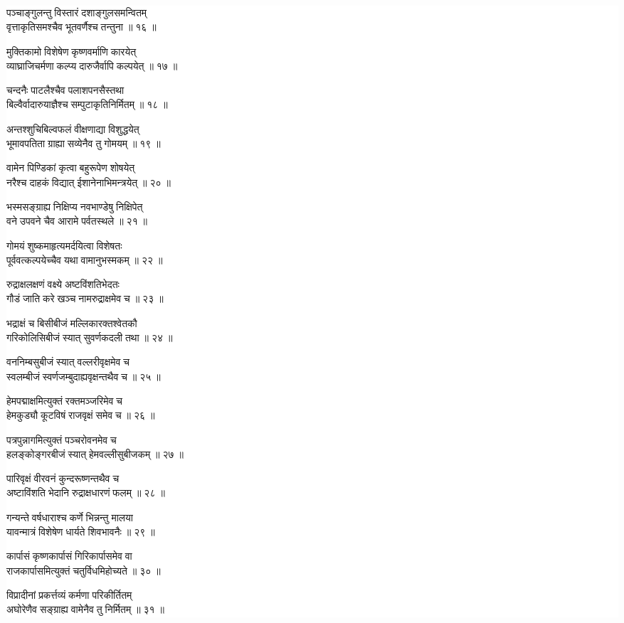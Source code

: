 
पञ्चाङ्गुलन्तु विस्तारं दशाङ्गुलसमन्वितम्  
वृत्ताकृतिसमश्चैव भूतवर्णैश्च तन्तुना ॥ १६ ॥


मुक्तिकामो विशेषेण कृष्णवर्माणि कारयेत्  
व्याघ्राजिचर्मणा कल्प्य दारुजैर्वापि कल्पयेत् ॥ १७ ॥


चन्दनैः पाटलैश्चैव पलाशपनसैस्तथा  
बिल्वैर्वादारुयाज्ञैश्च सम्पुटाकृतिनिर्मितम् ॥ १८ ॥


अन्तश्शुचिबिल्वफलं वीक्षणाद्या विशुद्धयेत्  
भूमावपतिता ग्राह्या सव्येनैव तु गोमयम् ॥ १९ ॥


वामेन पिण्डिकां कृत्वा बहुरूपेण शोषयेत्  
नरैश्च दाहकं विद्यात् ईशानेनाभिमन्त्रयेत् ॥ २० ॥


भस्मसङ्ग्राह्य निक्षिप्य नवभाण्डेषु निक्षिपेत्  
वने उपवने चैव आरामे पर्वतस्थले ॥ २१ ॥


गोमयं शुष्कमाहृत्यमर्दयित्वा विशेषतः  
पूर्ववत्कल्पयेच्चैव यथा वामानुभस्मकम् ॥ २२ ॥


रुद्राक्षलक्षणं वक्ष्ये अष्टविंशतिभेदतः  
गौडं जाति करे खञ्च नामरुद्राक्षमेव च ॥ २३ ॥


भद्राक्षं च बिसीबीजं मल्लिकारक्तश्वेतकौ  
गरिकोलिसिबीजं स्यात् सुवर्णकदली तथा ॥ २४ ॥


वननिम्बसुबीजं स्यात् वल्लरीवृक्षमेव च  
स्वलम्बीजं स्वर्णजम्बुदाह्यवृक्षन्तथैव च ॥ २५ ॥


हेमपद्माक्षमित्युक्तं रक्तमञ्जरिमेव च  
हेमकुड्यौ कूटविषं राजवृक्षं समेव च ॥ २६ ॥



पत्रपुन्नागमित्युक्तं पञ्चरोवनमेव च  
हलङ्कोङ्गरबीजं स्यात् हेमवल्लीसुबीजकम् ॥ २७ ॥


पारिवृक्षं वीरवनं कुन्दरूष्णन्तथैव च  
अष्टाविंशति भेदानि रुद्राक्षधारणं फलम् ॥ २८ ॥


गन्यन्ते वर्षधाराश्च कर्णे भिन्नन्तु मालया  
यावन्मात्रं विशेषेण धार्यते शिवभावनैः ॥ २९ ॥


कार्पासं कृष्णकार्पासं गिरिकार्पासमेव वा  
राजकार्पासमित्युक्तं चतुर्विधमिहोच्यते ॥ ३० ॥


विप्रादीनां प्रकर्त्तव्यं कर्मणा परिकीर्तितम्  
अघोरेणैव सङ्ग्राह्य वामेनैव तु निर्मितम् ॥ ३१ ॥

